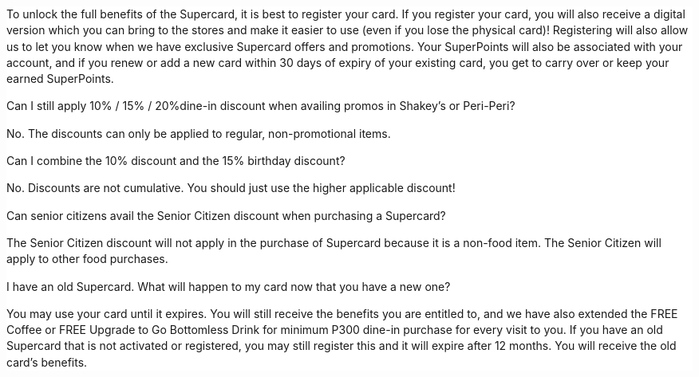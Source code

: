To unlock the full benefits of the Supercard, it is best to register your card. If you register your card, you will also receive a digital version which you can bring to the stores and make it easier to use (even if you lose the physical card)! Registering will also allow us to let you know when we have exclusive Supercard offers and promotions. Your SuperPoints will also be associated with your account, and if you renew or add a new card within 30 days of expiry of your existing card, you get to carry over or keep your earned SuperPoints.

Can I still apply 10% / 15% / 20%dine-in discount when availing promos in Shakey’s or Peri-Peri?

No. The discounts can only be applied to regular, non-promotional items.

Can I combine the 10% discount and the 15% birthday discount?

No. Discounts are not cumulative. You should just use the higher applicable discount!

Can senior citizens avail the Senior Citizen discount when purchasing a Supercard?

The Senior Citizen discount will not apply in the purchase of Supercard because it is a non-food item. The Senior Citizen will apply to other food purchases.

I have an old Supercard. What will happen to my card now that you have a new one?

You may use your card until it expires. You will still receive the benefits you are entitled to, and we have also extended the FREE Coffee or FREE Upgrade to Go Bottomless Drink for minimum P300 dine-in purchase for every visit to you. If you have an old Supercard that is not activated or registered, you may still register this and it will expire after 12 months. You will receive the old card’s benefits.
